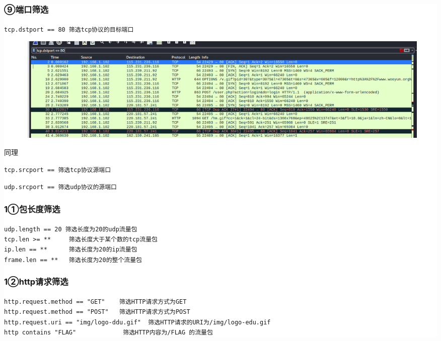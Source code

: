 ### ⑨端口筛选

```
tcp.dstport == 80 筛选tcp协议的目标端口
```

<figure><img src="../.gitbook/assets/image (4) (1) (1) (1).png" alt=""><figcaption></figcaption></figure>

同理

```
tcp.srcport == 筛选tcp协议源端口
```

```
udp.srcport == 筛选udp协议的源端口
```



### 1①包长度筛选

```
udp.length == 20 筛选长度为20的udp流量包
tcp.len >= **     筛选长度大于某个数的tcp流量包
ip.len == **      筛选长度为20的ip流量包
frame.len == **   筛选长度为20的整个流量包
```



### 1②http请求筛选

```
http.request.method == "GET"    筛选HTTP请求方式为GET
http.request.method == "POST"   筛选HTTP请求方式为POST
http.request.uri == "img/logo-ddu.gif"  筛选HTTP请求的URI为/img/logo-edu.gif
http contains "FLAG"             筛选HTTP内容为/FLAG 的流量包
```











